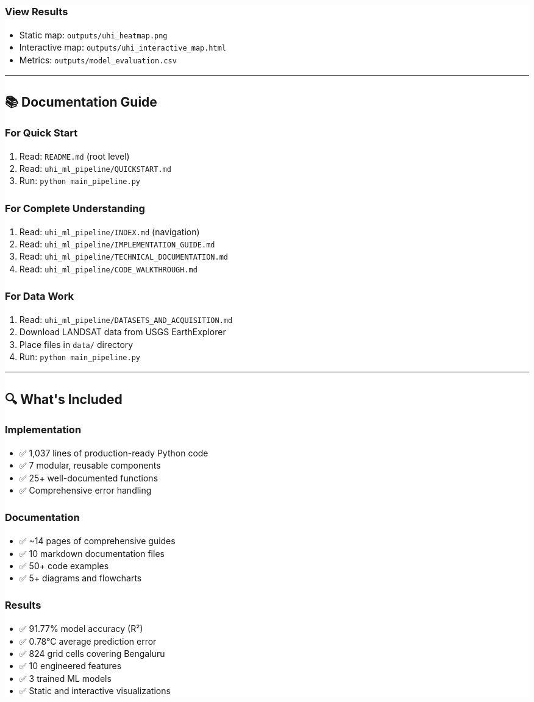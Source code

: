 ### View Results
- Static map: `outputs/uhi_heatmap.png`
- Interactive map: `outputs/uhi_interactive_map.html`
- Metrics: `outputs/model_evaluation.csv`

---

## 📚 Documentation Guide

### For Quick Start
1. Read: `README.md` (root level)
2. Read: `uhi_ml_pipeline/QUICKSTART.md`
3. Run: `python main_pipeline.py`

### For Complete Understanding
1. Read: `uhi_ml_pipeline/INDEX.md` (navigation)
2. Read: `uhi_ml_pipeline/IMPLEMENTATION_GUIDE.md`
3. Read: `uhi_ml_pipeline/TECHNICAL_DOCUMENTATION.md`
4. Read: `uhi_ml_pipeline/CODE_WALKTHROUGH.md`

### For Data Work
1. Read: `uhi_ml_pipeline/DATASETS_AND_ACQUISITION.md`
2. Download LANDSAT data from USGS EarthExplorer
3. Place files in `data/` directory
4. Run: `python main_pipeline.py`

---

## 🔍 What's Included

### Implementation
- ✅ 1,037 lines of production-ready Python code
- ✅ 7 modular, reusable components
- ✅ 25+ well-documented functions
- ✅ Comprehensive error handling

### Documentation
- ✅ ~14 pages of comprehensive guides
- ✅ 10 markdown documentation files
- ✅ 50+ code examples
- ✅ 5+ diagrams and flowcharts

### Results
- ✅ 91.77% model accuracy (R²)
- ✅ 0.78°C average prediction error
- ✅ 824 grid cells covering Bengaluru
- ✅ 10 engineered features
- ✅ 3 trained ML models
- ✅ Static and interactive visualizations
